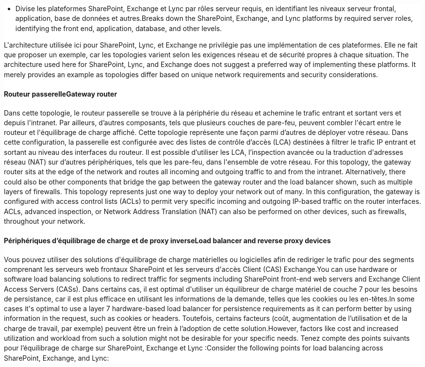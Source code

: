 - <span data-ttu-id="7ddc7-119">Divise les plateformes SharePoint, Exchange et Lync par rôles serveur requis, en identifiant les niveaux serveur frontal, application, base de données et autres.</span><span class="sxs-lookup"><span data-stu-id="7ddc7-119">Breaks down the SharePoint, Exchange, and Lync platforms by required server roles, identifying the front end, application, database, and other levels.</span></span> 
    
<span data-ttu-id="7ddc7-p104">L'architecture utilisée ici pour SharePoint, Lync, et Exchange ne privilégie pas une implémentation de ces plateformes. Elle ne fait que proposer un exemple, car les topologies varient selon les exigences réseau et de sécurité propres à chaque situation. </span><span class="sxs-lookup"><span data-stu-id="7ddc7-p104">The architecture used here for SharePoint, Lync, and Exchange does not suggest a preferred way of implementing these platforms. It merely provides an example as topologies differ based on unique network requirements and security considerations.</span></span> 
  
#### <a name="gateway-router"></a><span data-ttu-id="7ddc7-122">Routeur passerelle</span><span class="sxs-lookup"><span data-stu-id="7ddc7-122">Gateway router</span></span>

<span data-ttu-id="7ddc7-p105">Dans cette topologie, le routeur passerelle se trouve à la périphérie du réseau et achemine le trafic entrant et sortant vers et depuis l'intranet. Par ailleurs, d’autres composants, tels que plusieurs couches de pare-feu, peuvent combler l'écart entre le routeur et l'équilibrage de charge affiché. Cette topologie représente une façon parmi d’autres de déployer votre réseau. Dans cette configuration, la passerelle est configurée avec des listes de contrôle d’accès (LCA) destinées à filtrer le trafic IP entrant et sortant au niveau des interfaces du routeur. Il est possible d’utiliser les LCA, l’inspection avancée ou la traduction d'adresses réseau (NAT) sur d’autres périphériques, tels que les pare-feu, dans l'ensemble de votre réseau. </span><span class="sxs-lookup"><span data-stu-id="7ddc7-p105">For this topology, the gateway router sits at the edge of the network and routes all incoming and outgoing traffic to and from the intranet. Alternatively, there could also be other components that bridge the gap between the gateway router and the load balancer shown, such as multiple layers of firewalls. This topology represents just one way to deploy your network out of many. In this configuration, the gateway is configured with access control lists (ACLs) to permit very specific incoming and outgoing IP-based traffic on the router interfaces. ACLs, advanced inspection, or Network Address Translation (NAT) can also be performed on other devices, such as firewalls, throughout your network.</span></span> 
  
#### <a name="load-balancer-and-reverse-proxy-devices"></a><span data-ttu-id="7ddc7-128">Périphériques d’équilibrage de charge et de proxy inverse</span><span class="sxs-lookup"><span data-stu-id="7ddc7-128">Load balancer and reverse proxy devices</span></span>

<span data-ttu-id="7ddc7-129">Vous pouvez utiliser des solutions d'équilibrage de charge matérielles ou logicielles afin de rediriger le trafic pour des segments comprenant les serveurs web frontaux SharePoint et les serveurs d'accès Client (CAS) Exchange.</span><span class="sxs-lookup"><span data-stu-id="7ddc7-129">You can use hardware or software load balancing solutions to redirect traffic for segments including SharePoint front-end web servers and Exchange Client Access Servers (CASs).</span></span> <span data-ttu-id="7ddc7-130">Dans certains cas, il est optimal d'utiliser un équilibreur de charge matériel de couche 7 pour les besoins de persistance, car il est plus efficace en utilisant les informations de la demande, telles que les cookies ou les en-têtes.</span><span class="sxs-lookup"><span data-stu-id="7ddc7-130">In some cases it's optimal to use a layer 7 hardware-based load balancer for persistence requirements as it can perform better by using information in the request, such as cookies or headers.</span></span> <span data-ttu-id="7ddc7-131">Toutefois, certains facteurs (coût, augmentation de l’utilisation et de la charge de travail, par exemple) peuvent être un frein à l’adoption de cette solution.</span><span class="sxs-lookup"><span data-stu-id="7ddc7-131">However, factors like cost and increased utilization and workload from such a solution might not be desirable for your specific needs.</span></span> <span data-ttu-id="7ddc7-132">Tenez compte des points suivants pour l’équilibrage de charge sur SharePoint, Exchange et Lync :</span><span class="sxs-lookup"><span data-stu-id="7ddc7-132">Consider the following points for load balancing across SharePoint, Exchange, and Lync:</span></span> 
  